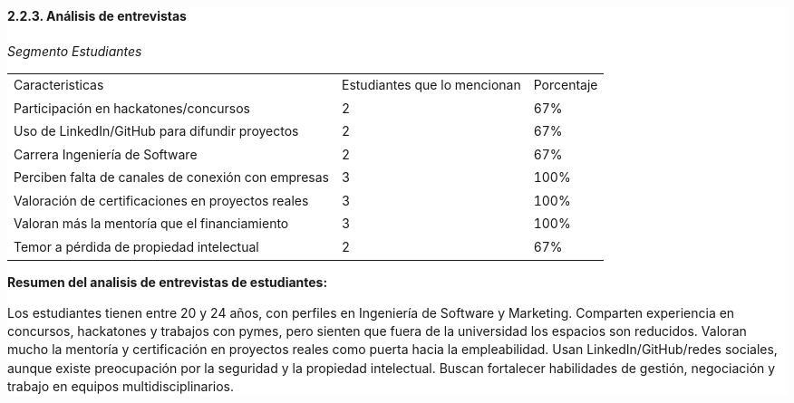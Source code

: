 #### 2.2.3. Análisis de entrevistas

*Segmento Estudiantes*

<table>
  <tr>
    <td>Caracteristicas</td>
    <td>Estudiantes que lo mencionan</td>
    <td>Porcentaje</td>
  </tr>
  <tr>
    <td>Participación en hackatones/concursos</td>
    <td>2</td>
    <td>67%</td>
  </tr>
  <tr>
    <td>Uso de LinkedIn/GitHub para difundir proyectos</td>
    <td>2</td>
    <td>67%</td>
  </tr>
  <tr>
    <td>Carrera Ingeniería de Software</td>
    <td>2</td>
    <td>67%</td>
  </tr>
  <tr>
    <td>Perciben falta de canales de conexión con empresas</td>
    <td>3</td>
    <td>100%</td>
  </tr>
  <tr>
    <td>Valoración de certificaciones en proyectos reales</td>
    <td>3</td>
    <td>100%</td>
  </tr>
  <tr>
    <td>Valoran más la mentoría que el financiamiento</td>
    <td>3</td>
    <td>100%</td>
  </tr>
  <tr>
    <td>Temor a pérdida de propiedad intelectual</td>
    <td>2</td>
    <td>67%</td>
  </tr>
</table>

**Resumen del analisis de entrevistas de estudiantes:**

Los estudiantes tienen entre 20 y 24 años, con perfiles en Ingeniería de Software y Marketing. Comparten experiencia en concursos, hackatones y trabajos con pymes, pero sienten que fuera de la universidad los espacios son reducidos. Valoran mucho la mentoría y certificación en proyectos reales como puerta hacia la empleabilidad. Usan LinkedIn/GitHub/redes sociales, aunque existe preocupación por la seguridad y la propiedad intelectual. Buscan fortalecer habilidades de gestión, negociación y trabajo en equipos multidisciplinarios.
